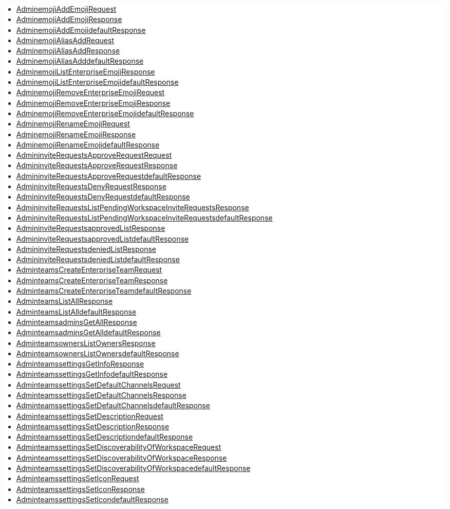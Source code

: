  - [AdminemojiAddEmojiRequest](docs/AdminemojiAddEmojiRequest.md)
 - [AdminemojiAddEmojiResponse](docs/AdminemojiAddEmojiResponse.md)
 - [AdminemojiAddEmojidefaultResponse](docs/AdminemojiAddEmojidefaultResponse.md)
 - [AdminemojiAliasAddRequest](docs/AdminemojiAliasAddRequest.md)
 - [AdminemojiAliasAddResponse](docs/AdminemojiAliasAddResponse.md)
 - [AdminemojiAliasAdddefaultResponse](docs/AdminemojiAliasAdddefaultResponse.md)
 - [AdminemojiListEnterpriseEmojiResponse](docs/AdminemojiListEnterpriseEmojiResponse.md)
 - [AdminemojiListEnterpriseEmojidefaultResponse](docs/AdminemojiListEnterpriseEmojidefaultResponse.md)
 - [AdminemojiRemoveEnterpriseEmojiRequest](docs/AdminemojiRemoveEnterpriseEmojiRequest.md)
 - [AdminemojiRemoveEnterpriseEmojiResponse](docs/AdminemojiRemoveEnterpriseEmojiResponse.md)
 - [AdminemojiRemoveEnterpriseEmojidefaultResponse](docs/AdminemojiRemoveEnterpriseEmojidefaultResponse.md)
 - [AdminemojiRenameEmojiRequest](docs/AdminemojiRenameEmojiRequest.md)
 - [AdminemojiRenameEmojiResponse](docs/AdminemojiRenameEmojiResponse.md)
 - [AdminemojiRenameEmojidefaultResponse](docs/AdminemojiRenameEmojidefaultResponse.md)
 - [AdmininviteRequestsApproveRequestRequest](docs/AdmininviteRequestsApproveRequestRequest.md)
 - [AdmininviteRequestsApproveRequestResponse](docs/AdmininviteRequestsApproveRequestResponse.md)
 - [AdmininviteRequestsApproveRequestdefaultResponse](docs/AdmininviteRequestsApproveRequestdefaultResponse.md)
 - [AdmininviteRequestsDenyRequestResponse](docs/AdmininviteRequestsDenyRequestResponse.md)
 - [AdmininviteRequestsDenyRequestdefaultResponse](docs/AdmininviteRequestsDenyRequestdefaultResponse.md)
 - [AdmininviteRequestsListPendingWorkspaceInviteRequestsResponse](docs/AdmininviteRequestsListPendingWorkspaceInviteRequestsResponse.md)
 - [AdmininviteRequestsListPendingWorkspaceInviteRequestsdefaultResponse](docs/AdmininviteRequestsListPendingWorkspaceInviteRequestsdefaultResponse.md)
 - [AdmininviteRequestsapprovedListResponse](docs/AdmininviteRequestsapprovedListResponse.md)
 - [AdmininviteRequestsapprovedListdefaultResponse](docs/AdmininviteRequestsapprovedListdefaultResponse.md)
 - [AdmininviteRequestsdeniedListResponse](docs/AdmininviteRequestsdeniedListResponse.md)
 - [AdmininviteRequestsdeniedListdefaultResponse](docs/AdmininviteRequestsdeniedListdefaultResponse.md)
 - [AdminteamsCreateEnterpriseTeamRequest](docs/AdminteamsCreateEnterpriseTeamRequest.md)
 - [AdminteamsCreateEnterpriseTeamResponse](docs/AdminteamsCreateEnterpriseTeamResponse.md)
 - [AdminteamsCreateEnterpriseTeamdefaultResponse](docs/AdminteamsCreateEnterpriseTeamdefaultResponse.md)
 - [AdminteamsListAllResponse](docs/AdminteamsListAllResponse.md)
 - [AdminteamsListAlldefaultResponse](docs/AdminteamsListAlldefaultResponse.md)
 - [AdminteamsadminsGetAllResponse](docs/AdminteamsadminsGetAllResponse.md)
 - [AdminteamsadminsGetAlldefaultResponse](docs/AdminteamsadminsGetAlldefaultResponse.md)
 - [AdminteamsownersListOwnersResponse](docs/AdminteamsownersListOwnersResponse.md)
 - [AdminteamsownersListOwnersdefaultResponse](docs/AdminteamsownersListOwnersdefaultResponse.md)
 - [AdminteamssettingsGetInfoResponse](docs/AdminteamssettingsGetInfoResponse.md)
 - [AdminteamssettingsGetInfodefaultResponse](docs/AdminteamssettingsGetInfodefaultResponse.md)
 - [AdminteamssettingsSetDefaultChannelsRequest](docs/AdminteamssettingsSetDefaultChannelsRequest.md)
 - [AdminteamssettingsSetDefaultChannelsResponse](docs/AdminteamssettingsSetDefaultChannelsResponse.md)
 - [AdminteamssettingsSetDefaultChannelsdefaultResponse](docs/AdminteamssettingsSetDefaultChannelsdefaultResponse.md)
 - [AdminteamssettingsSetDescriptionRequest](docs/AdminteamssettingsSetDescriptionRequest.md)
 - [AdminteamssettingsSetDescriptionResponse](docs/AdminteamssettingsSetDescriptionResponse.md)
 - [AdminteamssettingsSetDescriptiondefaultResponse](docs/AdminteamssettingsSetDescriptiondefaultResponse.md)
 - [AdminteamssettingsSetDiscoverabilityOfWorkspaceRequest](docs/AdminteamssettingsSetDiscoverabilityOfWorkspaceRequest.md)
 - [AdminteamssettingsSetDiscoverabilityOfWorkspaceResponse](docs/AdminteamssettingsSetDiscoverabilityOfWorkspaceResponse.md)
 - [AdminteamssettingsSetDiscoverabilityOfWorkspacedefaultResponse](docs/AdminteamssettingsSetDiscoverabilityOfWorkspacedefaultResponse.md)
 - [AdminteamssettingsSetIconRequest](docs/AdminteamssettingsSetIconRequest.md)
 - [AdminteamssettingsSetIconResponse](docs/AdminteamssettingsSetIconResponse.md)
 - [AdminteamssettingsSetIcondefaultResponse](docs/AdminteamssettingsSetIcondefaultResponse.md)
